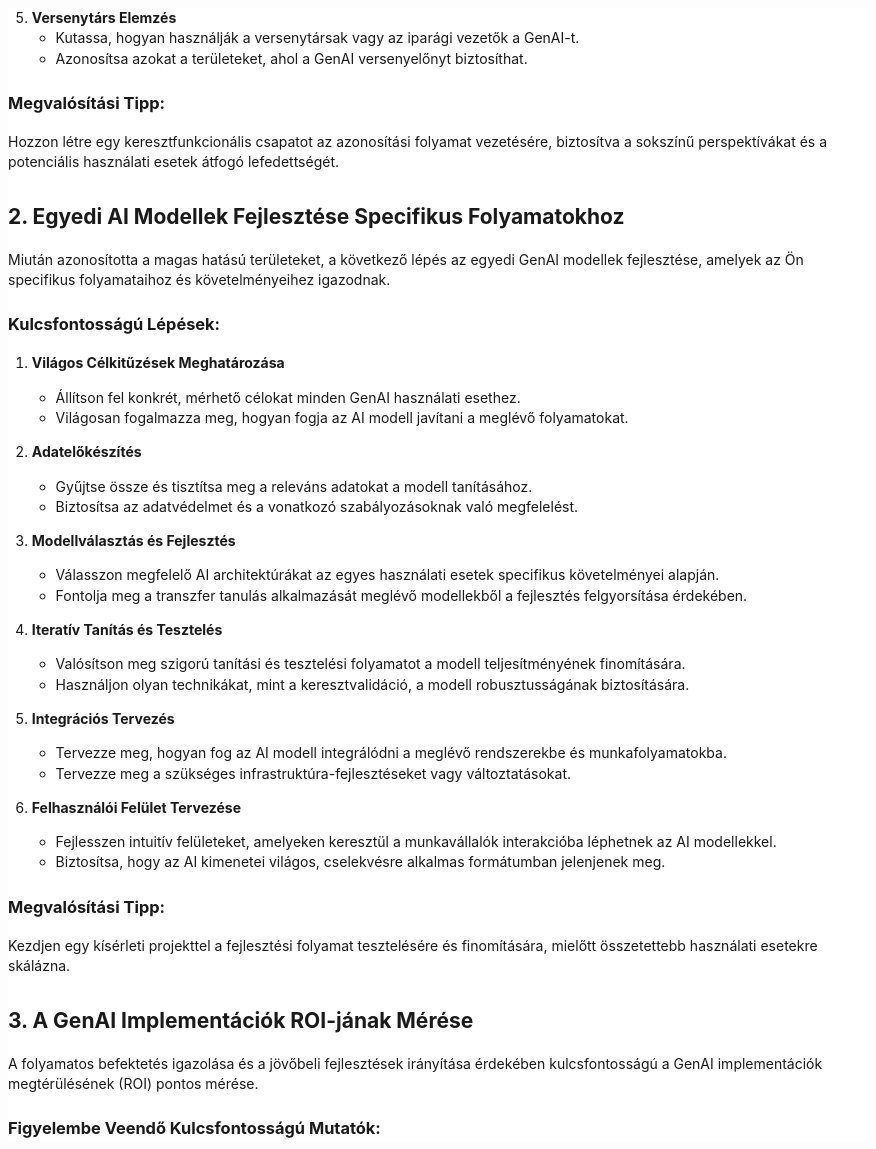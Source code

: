 5. **Versenytárs Elemzés**
   - Kutassa, hogyan használják a versenytársak vagy az iparági vezetők a GenAI-t.
   - Azonosítsa azokat a területeket, ahol a GenAI versenyelőnyt biztosíthat.

### Megvalósítási Tipp:
Hozzon létre egy keresztfunkcionális csapatot az azonosítási folyamat vezetésére, biztosítva a sokszínű perspektívákat és a potenciális használati esetek átfogó lefedettségét.

## 2. Egyedi AI Modellek Fejlesztése Specifikus Folyamatokhoz

Miután azonosította a magas hatású területeket, a következő lépés az egyedi GenAI modellek fejlesztése, amelyek az Ön specifikus folyamataihoz és követelményeihez igazodnak.

### Kulcsfontosságú Lépések:

1. **Világos Célkitűzések Meghatározása**
   - Állítson fel konkrét, mérhető célokat minden GenAI használati esethez.
   - Világosan fogalmazza meg, hogyan fogja az AI modell javítani a meglévő folyamatokat.

2. **Adatelőkészítés**
   - Gyűjtse össze és tisztítsa meg a releváns adatokat a modell tanításához.
   - Biztosítsa az adatvédelmet és a vonatkozó szabályozásoknak való megfelelést.

3. **Modellválasztás és Fejlesztés**
   - Válasszon megfelelő AI architektúrákat az egyes használati esetek specifikus követelményei alapján.
   - Fontolja meg a transzfer tanulás alkalmazását meglévő modellekből a fejlesztés felgyorsítása érdekében.

4. **Iteratív Tanítás és Tesztelés**
   - Valósítson meg szigorú tanítási és tesztelési folyamatot a modell teljesítményének finomítására.
   - Használjon olyan technikákat, mint a keresztvalidáció, a modell robusztusságának biztosítására.

5. **Integrációs Tervezés**
   - Tervezze meg, hogyan fog az AI modell integrálódni a meglévő rendszerekbe és munkafolyamatokba.
   - Tervezze meg a szükséges infrastruktúra-fejlesztéseket vagy változtatásokat.

6. **Felhasználói Felület Tervezése**
   - Fejlesszen intuitív felületeket, amelyeken keresztül a munkavállalók interakcióba léphetnek az AI modellekkel.
   - Biztosítsa, hogy az AI kimenetei világos, cselekvésre alkalmas formátumban jelenjenek meg.

### Megvalósítási Tipp:
Kezdjen egy kísérleti projekttel a fejlesztési folyamat tesztelésére és finomítására, mielőtt összetettebb használati esetekre skálázna.

## 3. A GenAI Implementációk ROI-jának Mérése

A folyamatos befektetés igazolása és a jövőbeli fejlesztések irányítása érdekében kulcsfontosságú a GenAI implementációk megtérülésének (ROI) pontos mérése.

### Figyelembe Veendő Kulcsfontosságú Mutatók:
